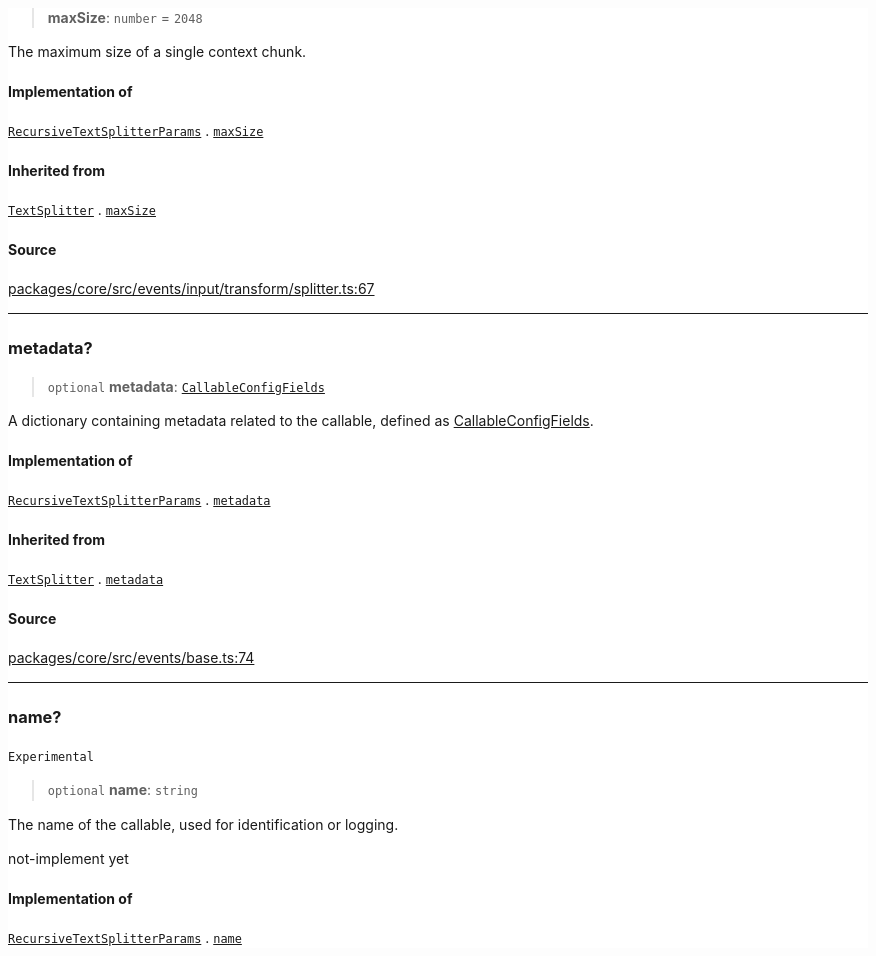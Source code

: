 > **maxSize**: `number` = `2048`

The maximum size of a single context chunk.

#### Implementation of

[`RecursiveTextSplitterParams`](../interfaces/RecursiveTextSplitterParams.md) . [`maxSize`](../interfaces/RecursiveTextSplitterParams.md#maxsize)

#### Inherited from

[`TextSplitter`](TextSplitter.md) . [`maxSize`](TextSplitter.md#maxsize)

#### Source

[packages/core/src/events/input/transform/splitter.ts:67](https://github.com/VictorS67/encre/blob/c09849eb59af073bf23be826a912f2ba4f635f93/packages/core/src/events/input/transform/splitter.ts#L67)

***

### metadata?

> `optional` **metadata**: [`CallableConfigFields`](../../../../../record/callable/type-aliases/CallableConfigFields.md)

A dictionary containing metadata related to the callable, defined as [CallableConfigFields](../../../../../record/callable/type-aliases/CallableConfigFields.md).

#### Implementation of

[`RecursiveTextSplitterParams`](../interfaces/RecursiveTextSplitterParams.md) . [`metadata`](../interfaces/RecursiveTextSplitterParams.md#metadata)

#### Inherited from

[`TextSplitter`](TextSplitter.md) . [`metadata`](TextSplitter.md#metadata)

#### Source

[packages/core/src/events/base.ts:74](https://github.com/VictorS67/encre/blob/c09849eb59af073bf23be826a912f2ba4f635f93/packages/core/src/events/base.ts#L74)

***

### name?

`Experimental`

> `optional` **name**: `string`

The name of the callable, used for identification or logging.

not-implement yet

#### Implementation of

[`RecursiveTextSplitterParams`](../interfaces/RecursiveTextSplitterParams.md) . [`name`](../interfaces/RecursiveTextSplitterParams.md#name)
